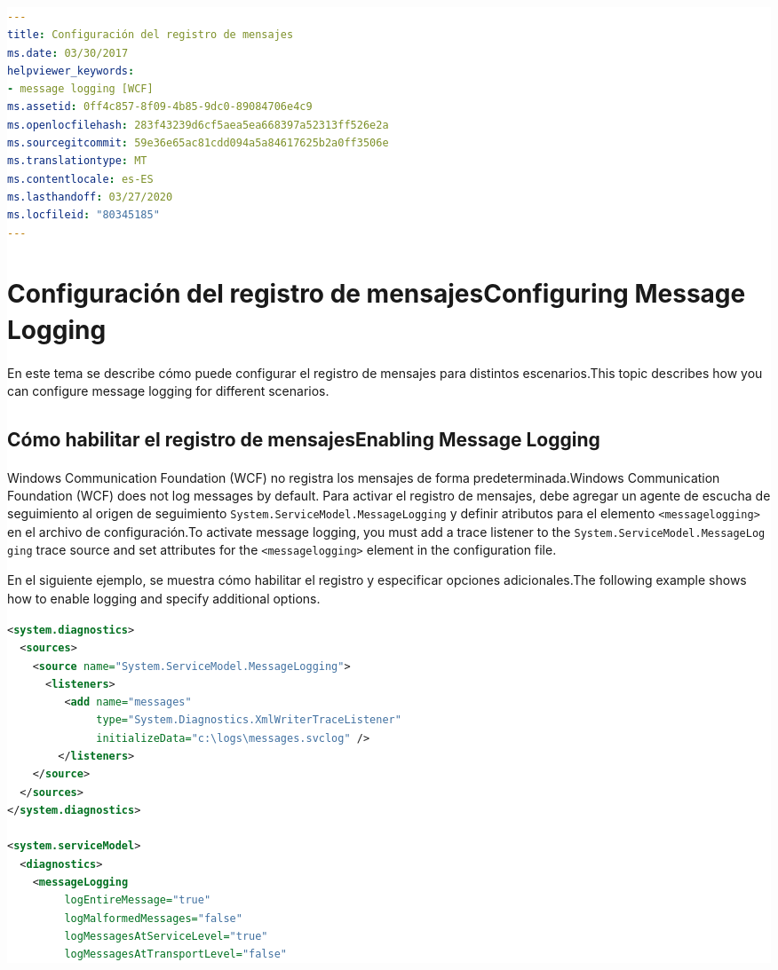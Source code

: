 ```yaml
---
title: Configuración del registro de mensajes
ms.date: 03/30/2017
helpviewer_keywords:
- message logging [WCF]
ms.assetid: 0ff4c857-8f09-4b85-9dc0-89084706e4c9
ms.openlocfilehash: 283f43239d6cf5aea5ea668397a52313ff526e2a
ms.sourcegitcommit: 59e36e65ac81cdd094a5a84617625b2a0ff3506e
ms.translationtype: MT
ms.contentlocale: es-ES
ms.lasthandoff: 03/27/2020
ms.locfileid: "80345185"
---
```

# <a name="configuring-message-logging"></a><span data-ttu-id="e19c0-102">Configuración del registro de mensajes</span><span class="sxs-lookup"><span data-stu-id="e19c0-102">Configuring Message Logging</span></span>

<span data-ttu-id="e19c0-103">En este tema se describe cómo puede configurar el registro de mensajes para distintos escenarios.</span><span class="sxs-lookup"><span data-stu-id="e19c0-103">This topic describes how you can configure message logging for different scenarios.</span></span>

## <a name="enabling-message-logging"></a><span data-ttu-id="e19c0-104">Cómo habilitar el registro de mensajes</span><span class="sxs-lookup"><span data-stu-id="e19c0-104">Enabling Message Logging</span></span>

<span data-ttu-id="e19c0-105">Windows Communication Foundation (WCF) no registra los mensajes de forma predeterminada.</span><span class="sxs-lookup"><span data-stu-id="e19c0-105">Windows Communication Foundation (WCF) does not log messages by default.</span></span> <span data-ttu-id="e19c0-106">Para activar el registro de mensajes, debe agregar un agente de escucha de seguimiento al origen de seguimiento `System.ServiceModel.MessageLogging` y definir atributos para el elemento `<messagelogging>` en el archivo de configuración.</span><span class="sxs-lookup"><span data-stu-id="e19c0-106">To activate message logging, you must add a trace listener to the `System.ServiceModel.MessageLogging` trace source and set attributes for the `<messagelogging>` element in the configuration file.</span></span>

<span data-ttu-id="e19c0-107">En el siguiente ejemplo, se muestra cómo habilitar el registro y especificar opciones adicionales.</span><span class="sxs-lookup"><span data-stu-id="e19c0-107">The following example shows how to enable logging and specify additional options.</span></span>

```xml
<system.diagnostics>
  <sources>
    <source name="System.ServiceModel.MessageLogging">
      <listeners>
         <add name="messages"
              type="System.Diagnostics.XmlWriterTraceListener"
              initializeData="c:\logs\messages.svclog" />
        </listeners>
    </source>
  </sources>
</system.diagnostics>

<system.serviceModel>
  <diagnostics>
    <messageLogging
         logEntireMessage="true"
         logMalformedMessages="false"
         logMessagesAtServiceLevel="true"
         logMessagesAtTransportLevel="false"
```